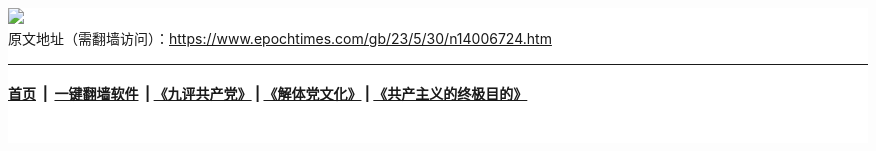 <a href='https://github.com/gfw-breaker/banned-news3/blob/master/pages/nsc418/n14006724.md'><img src='https://github.com/gfw-breaker/banned-news3/blob/master/pages/nsc418/n14006724.md.png'/></a> <br/>
原文地址（需翻墙访问）：https://www.epochtimes.com/gb/23/5/30/n14006724.htm


------------------------
#### [首页](https://github.com/gfw-breaker/banned-news3/blob/master/README.md) &nbsp;|&nbsp; [一键翻墙软件](https://github.com/gfw-breaker/nogfw/blob/master/README.md) &nbsp;| [《九评共产党》](https://github.com/gfw-breaker/9ping.md/blob/master/README.md#九评之一评共产党是什么) | [《解体党文化》](https://github.com/gfw-breaker/jtdwh.md/blob/master/README.md) | [《共产主义的终极目的》](https://github.com/gfw-breaker/gczydzjmd.md/blob/master/README.md)


<img src='http://gfw-breaker.win/banned-news3/pages/nsc418/n14006724.md' width='0px' height='0px'/>